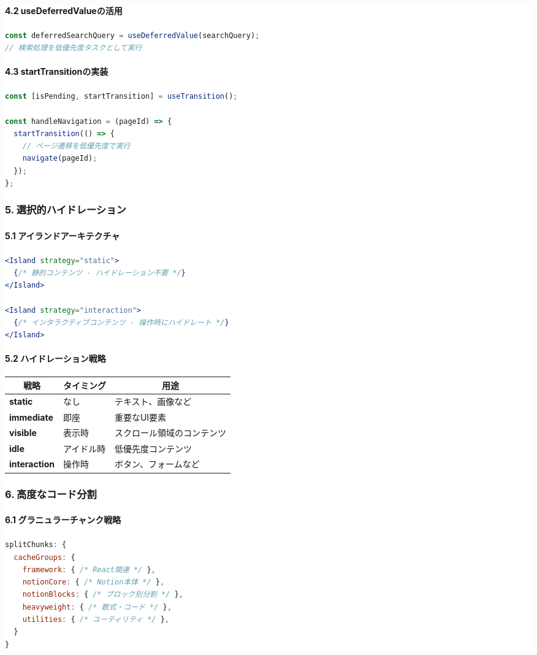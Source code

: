 #### 4.2 useDeferredValueの活用

```jsx
const deferredSearchQuery = useDeferredValue(searchQuery);
// 検索処理を低優先度タスクとして実行
```

#### 4.3 startTransitionの実装

```jsx
const [isPending, startTransition] = useTransition();

const handleNavigation = (pageId) => {
  startTransition(() => {
    // ページ遷移を低優先度で実行
    navigate(pageId);
  });
};
```

### 5. 選択的ハイドレーション

#### 5.1 アイランドアーキテクチャ

```jsx
<Island strategy="static">
  {/* 静的コンテンツ - ハイドレーション不要 */}
</Island>

<Island strategy="interaction">
  {/* インタラクティブコンテンツ - 操作時にハイドレート */}
</Island>
```

#### 5.2 ハイドレーション戦略

| 戦略 | タイミング | 用途 |
|------|------------|------|
| **static** | なし | テキスト、画像など |
| **immediate** | 即座 | 重要なUI要素 |
| **visible** | 表示時 | スクロール領域のコンテンツ |
| **idle** | アイドル時 | 低優先度コンテンツ |
| **interaction** | 操作時 | ボタン、フォームなど |

### 6. 高度なコード分割

#### 6.1 グラニュラーチャンク戦略

```javascript
splitChunks: {
  cacheGroups: {
    framework: { /* React関連 */ },
    notionCore: { /* Notion本体 */ },
    notionBlocks: { /* ブロック別分割 */ },
    heavyweight: { /* 数式・コード */ },
    utilities: { /* ユーティリティ */ },
  }
}
```
